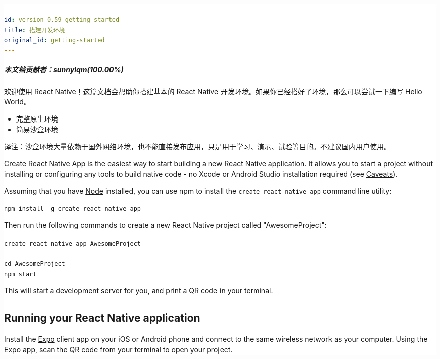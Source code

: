 ```yaml
---
id: version-0.59-getting-started
title: 搭建开发环境
original_id: getting-started
---
```


##### 本文档贡献者：[sunnylqm](https://github.com/search?q=sunnylqm%40qq.com+in%3Aemail&type=Users)(100.00%)

欢迎使用 React Native！这篇文档会帮助你搭建基本的 React Native 开发环境。如果你已经搭好了环境，那么可以尝试一下[编写 Hello World](tutorial.md)。

<div class="toggler">
  <ul role="tablist" id="toggle-guide">
    <li id="native" class="button-native" aria-selected="false" role="tab" tabindex="0" aria-controls="nativetab" onclick="displayTab('guide', 'native')">
      完整原生环境
    </li>
    <li id="quickstart" class="button-quickstart" aria-selected="false" role="tab" tabindex="0" aria-controls="quickstarttab" onclick="displayTab('guide', 'quickstart')">
      简易沙盒环境
    </li>
  </ul>
</div>

<block class="quickstart mac windows linux ios android" />

译注：沙盒环境大量依赖于国外网络环境，也不能直接发布应用，只是用于学习、演示、试验等目的。不建议国内用户使用。

[Create React Native App](https://github.com/react-community/create-react-native-app) is the easiest way to start building a new React Native application. It allows you to start a project without installing or configuring any tools to build native code - no Xcode or Android Studio installation required (see [Caveats](getting-started.md#caveats)).

Assuming that you have [Node](https://nodejs.org/en/download/) installed, you can use npm to install the `create-react-native-app` command line utility:

```
npm install -g create-react-native-app
```

Then run the following commands to create a new React Native project called "AwesomeProject":

```
create-react-native-app AwesomeProject

cd AwesomeProject
npm start
```

This will start a development server for you, and print a QR code in your terminal.

## Running your React Native application

Install the [Expo](https://expo.io) client app on your iOS or Android phone and connect to the same wireless network as your computer. Using the Expo app, scan the QR code from your terminal to open your project.
